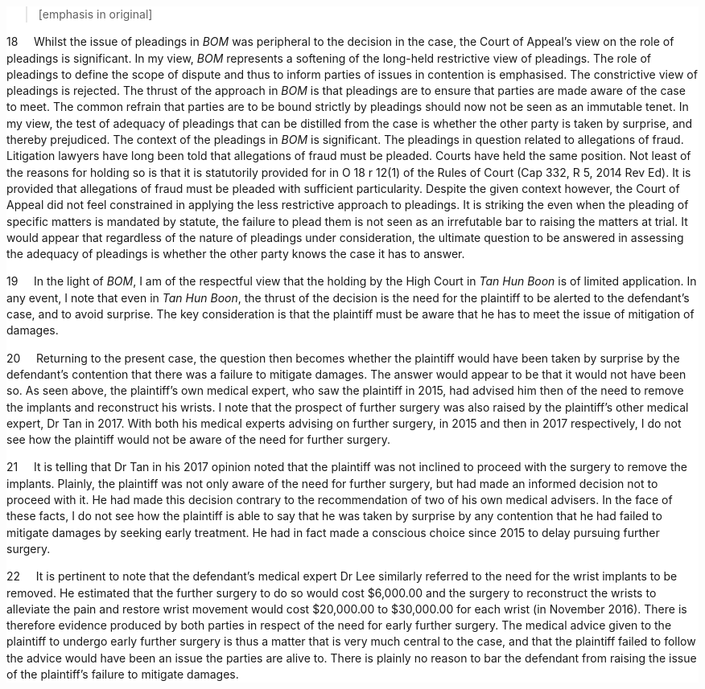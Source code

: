 > \[emphasis in original\]

18     Whilst the issue of pleadings in _BOM_ was peripheral to the decision in the case, the Court of Appeal’s view on the role of pleadings is significant. In my view, _BOM_ represents a softening of the long-held restrictive view of pleadings. The role of pleadings to define the scope of dispute and thus to inform parties of issues in contention is emphasised. The constrictive view of pleadings is rejected. The thrust of the approach in _BOM_ is that pleadings are to ensure that parties are made aware of the case to meet. The common refrain that parties are to be bound strictly by pleadings should now not be seen as an immutable tenet. In my view, the test of adequacy of pleadings that can be distilled from the case is whether the other party is taken by surprise, and thereby prejudiced. The context of the pleadings in _BOM_ is significant. The pleadings in question related to allegations of fraud. Litigation lawyers have long been told that allegations of fraud must be pleaded. Courts have held the same position. Not least of the reasons for holding so is that it is statutorily provided for in O 18 r 12(1) of the Rules of Court (Cap 332, R 5, 2014 Rev Ed). It is provided that allegations of fraud must be pleaded with sufficient particularity. Despite the given context however, the Court of Appeal did not feel constrained in applying the less restrictive approach to pleadings. It is striking the even when the pleading of specific matters is mandated by statute, the failure to plead them is not seen as an irrefutable bar to raising the matters at trial. It would appear that regardless of the nature of pleadings under consideration, the ultimate question to be answered in assessing the adequacy of pleadings is whether the other party knows the case it has to answer.

19     In the light of _BOM_, I am of the respectful view that the holding by the High Court in _Tan Hun Boon_ is of limited application. In any event, I note that even in _Tan Hun Boon_, the thrust of the decision is the need for the plaintiff to be alerted to the defendant’s case, and to avoid surprise. The key consideration is that the plaintiff must be aware that he has to meet the issue of mitigation of damages.

20     Returning to the present case, the question then becomes whether the plaintiff would have been taken by surprise by the defendant’s contention that there was a failure to mitigate damages. The answer would appear to be that it would not have been so. As seen above, the plaintiff’s own medical expert, who saw the plaintiff in 2015, had advised him then of the need to remove the implants and reconstruct his wrists. I note that the prospect of further surgery was also raised by the plaintiff’s other medical expert, Dr Tan in 2017. With both his medical experts advising on further surgery, in 2015 and then in 2017 respectively, I do not see how the plaintiff would not be aware of the need for further surgery.

21     It is telling that Dr Tan in his 2017 opinion noted that the plaintiff was not inclined to proceed with the surgery to remove the implants. Plainly, the plaintiff was not only aware of the need for further surgery, but had made an informed decision not to proceed with it. He had made this decision contrary to the recommendation of two of his own medical advisers. In the face of these facts, I do not see how the plaintiff is able to say that he was taken by surprise by any contention that he had failed to mitigate damages by seeking early treatment. He had in fact made a conscious choice since 2015 to delay pursuing further surgery.

22     It is pertinent to note that the defendant’s medical expert Dr Lee similarly referred to the need for the wrist implants to be removed. He estimated that the further surgery to do so would cost $6,000.00 and the surgery to reconstruct the wrists to alleviate the pain and restore wrist movement would cost $20,000.00 to $30,000.00 for each wrist (in November 2016). There is therefore evidence produced by both parties in respect of the need for early further surgery. The medical advice given to the plaintiff to undergo early further surgery is thus a matter that is very much central to the case, and that the plaintiff failed to follow the advice would have been an issue the parties are alive to. There is plainly no reason to bar the defendant from raising the issue of the plaintiff’s failure to mitigate damages.


[^1]: Agree Bundle of Documents (“AB”) p 45.
[^2]: AB45.
[^3]: AB39.
[^4]: AB35-37.
[^5]: AB41.
[^6]: AB46.
[^7]: AB143-147.
[^8]: Para 1.9 of plaintiff’s further submissions; para 2 of defendant’s further submissions, both filed on 27 August 2020.
[^9]: Para 1.9 of plaintiff’s further submissions filed on 27 August 2020.
[^10]: Para 1.7 of plaintiff’s further submissions filed on 27 August 2020.
[^11]: AB41.
[^12]: Para 35 of plaintiff’s 1st affidavit.
[^13]: AB47.
